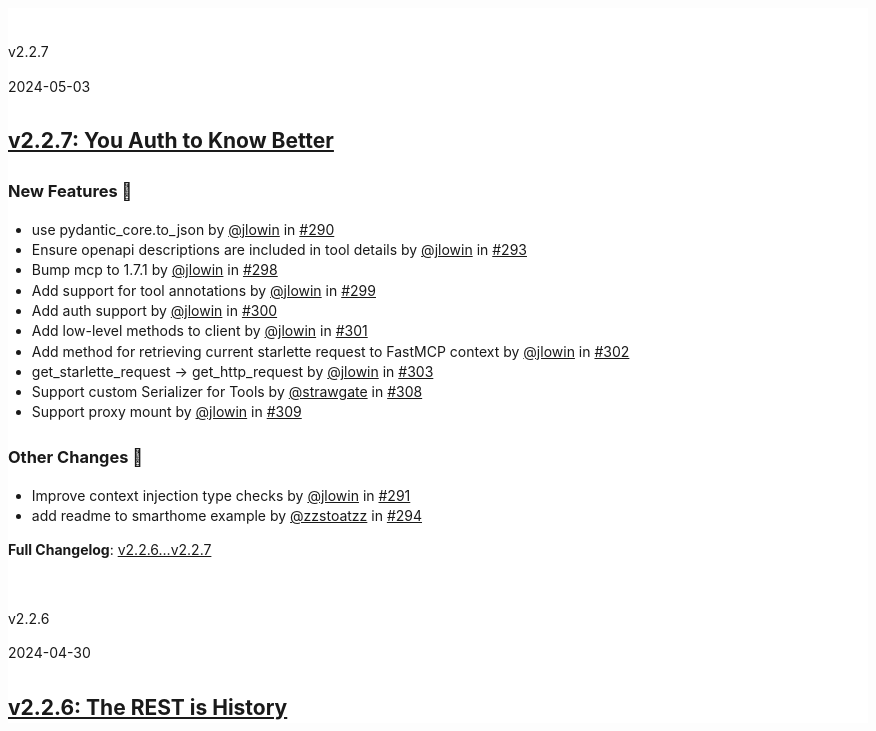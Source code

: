 [​](https://gofastmcp.com/changelog#v2-2-7)

v2.2.7

2024-05-03

## [​](https://gofastmcp.com/changelog\#v2-2-7%3A-you-auth-to-know-better)  [v2.2.7: You Auth to Know Better](https://github.com/jlowin/fastmcp/releases/tag/v2.2.7)

### [​](https://gofastmcp.com/changelog\#new-features-%F0%9F%8E%89-15)  New Features 🎉

- use pydantic\_core.to\_json by [@jlowin](https://github.com/jlowin) in [#290](https://github.com/jlowin/fastmcp/pull/290)
- Ensure openapi descriptions are included in tool details by [@jlowin](https://github.com/jlowin) in [#293](https://github.com/jlowin/fastmcp/pull/293)
- Bump mcp to 1.7.1 by [@jlowin](https://github.com/jlowin) in [#298](https://github.com/jlowin/fastmcp/pull/298)
- Add support for tool annotations by [@jlowin](https://github.com/jlowin) in [#299](https://github.com/jlowin/fastmcp/pull/299)
- Add auth support by [@jlowin](https://github.com/jlowin) in [#300](https://github.com/jlowin/fastmcp/pull/300)
- Add low-level methods to client by [@jlowin](https://github.com/jlowin) in [#301](https://github.com/jlowin/fastmcp/pull/301)
- Add method for retrieving current starlette request to FastMCP context by [@jlowin](https://github.com/jlowin) in [#302](https://github.com/jlowin/fastmcp/pull/302)
- get\_starlette\_request → get\_http\_request by [@jlowin](https://github.com/jlowin) in [#303](https://github.com/jlowin/fastmcp/pull/303)
- Support custom Serializer for Tools by [@strawgate](https://github.com/strawgate) in [#308](https://github.com/jlowin/fastmcp/pull/308)
- Support proxy mount by [@jlowin](https://github.com/jlowin) in [#309](https://github.com/jlowin/fastmcp/pull/309)

### [​](https://gofastmcp.com/changelog\#other-changes-%F0%9F%A6%BE-16)  Other Changes 🦾

- Improve context injection type checks by [@jlowin](https://github.com/jlowin) in [#291](https://github.com/jlowin/fastmcp/pull/291)
- add readme to smarthome example by [@zzstoatzz](https://github.com/zzstoatzz) in [#294](https://github.com/jlowin/fastmcp/pull/294)

**Full Changelog**: [v2.2.6…v2.2.7](https://github.com/jlowin/fastmcp/compare/v2.2.6...v2.2.7)

[​](https://gofastmcp.com/changelog#v2-2-6)

v2.2.6

2024-04-30

## [​](https://gofastmcp.com/changelog\#v2-2-6%3A-the-rest-is-history)  [v2.2.6: The REST is History](https://github.com/jlowin/fastmcp/releases/tag/v2.2.6)
